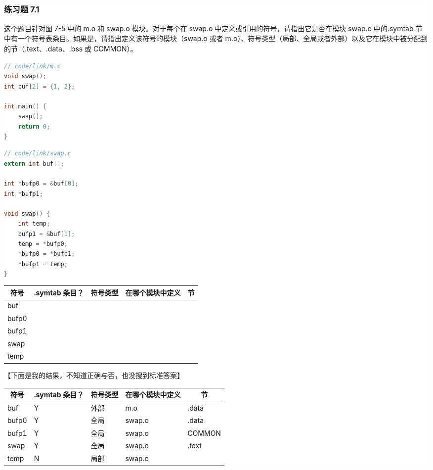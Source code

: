 ### 练习题 7.1

这个题目针对图 7-5 中的 m.o 和 swap.o 模块。对于每个在 swap.o 中定义或引用的符号，请指出它是否在模块 swap.o 中的.symtab 节中有一个符号表条目。如果是，请指出定义该符号的模块（swap.o 或者 m.o）、符号类型（局部、全局或者外部）以及它在模块中被分配到的节（.text、.data、.bss 或 COMMON）。

```C
// code/link/m.c
void swap();
int buf[2] = {1, 2};

int main() {
	swap();
	return 0;
}
```

```C
// code/link/swap.c
extern int buf[];

int *bufp0 = &buf[0];
int *bufp1;

void swap() {
	int temp;
	bufp1 = &buf[1];
	temp = *bufp0;
	*bufp0 = *bufp1;
	*bufp1 = temp;
}
```

| 符号  | .symtab 条目？ | 符号类型 | 在哪个模块中定义 | 节 |
|-------|----------------|----------|------------------|----|
| buf   |                |          |                  |    |
| bufp0 |                |          |                  |    |
| bufp1 |                |          |                  |    |
| swap  |                |          |                  |    |
| temp  |                |          |                  |    |

【下面是我的结果，不知道正确与否，也没搜到标准答案】

| 符号  | .symtab 条目？ | 符号类型 | 在哪个模块中定义 | 节     |
|-------|----------------|----------|------------------|--------|
| buf   | Y              | 外部     | m.o              | .data  |
| bufp0 | Y              | 全局     | swap.o           | .data  |
| bufp1 | Y              | 全局     | swap.o           | COMMON |
| swap  | Y              | 全局     | swap.o           | .text  |
| temp  | N              | 局部     | swap.o           |        |
